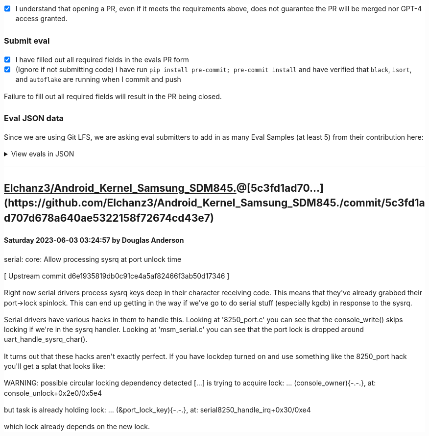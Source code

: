 - [x] I understand that opening a PR, even if it meets the requirements
above, does not guarantee the PR will be merged nor GPT-4 access
granted.

### Submit eval

- [x] I have filled out all required fields in the evals PR form
- [x] (Ignore if not submitting code) I have run `pip install
pre-commit; pre-commit install` and have verified that `black`, `isort`,
and `autoflake` are running when I commit and push

Failure to fill out all required fields will result in the PR being
closed.

### Eval JSON data 

Since we are using Git LFS, we are asking eval submitters to add in as
many Eval Samples (at least 5) from their contribution here:

<details><summary>View evals in JSON</summary></details>

---
## [Elchanz3/Android_Kernel_Samsung_SDM845.](https://github.com/Elchanz3/Android_Kernel_Samsung_SDM845.)@[5c3fd1ad70...](https://github.com/Elchanz3/Android_Kernel_Samsung_SDM845./commit/5c3fd1ad707d678a640ae5322158f72674cd43e7)
#### Saturday 2023-06-03 03:24:57 by Douglas Anderson

serial: core: Allow processing sysrq at port unlock time

[ Upstream commit d6e1935819db0c91ce4a5af82466f3ab50d17346 ]

Right now serial drivers process sysrq keys deep in their character
receiving code.  This means that they've already grabbed their
port->lock spinlock.  This can end up getting in the way if we've go
to do serial stuff (especially kgdb) in response to the sysrq.

Serial drivers have various hacks in them to handle this.  Looking at
'8250_port.c' you can see that the console_write() skips locking if
we're in the sysrq handler.  Looking at 'msm_serial.c' you can see
that the port lock is dropped around uart_handle_sysrq_char().

It turns out that these hacks aren't exactly perfect.  If you have
lockdep turned on and use something like the 8250_port hack you'll get
a splat that looks like:

  WARNING: possible circular locking dependency detected
  [...] is trying to acquire lock:
  ... (console_owner){-.-.}, at: console_unlock+0x2e0/0x5e4

  but task is already holding lock:
  ... (&port_lock_key){-.-.}, at: serial8250_handle_irq+0x30/0xe4

  which lock already depends on the new lock.
